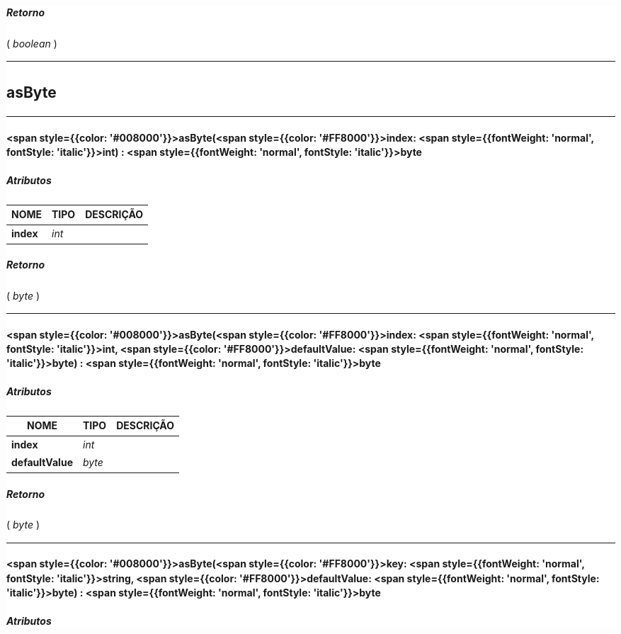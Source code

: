 ##### Retorno

( _boolean_ )


---

## asByte

---

#### <span style={{color: '#008000'}}>asByte</span>(<span style={{color: '#FF8000'}}>index</span>: <span style={{fontWeight: 'normal', fontStyle: 'italic'}}>int</span>) : <span style={{fontWeight: 'normal', fontStyle: 'italic'}}>byte</span>
##### Atributos

| NOME | TIPO | DESCRIÇÃO |
|---|---|---|
| **index** | _int_ |   |

##### Retorno

( _byte_ )


---

#### <span style={{color: '#008000'}}>asByte</span>(<span style={{color: '#FF8000'}}>index</span>: <span style={{fontWeight: 'normal', fontStyle: 'italic'}}>int</span>, <span style={{color: '#FF8000'}}>defaultValue</span>: <span style={{fontWeight: 'normal', fontStyle: 'italic'}}>byte</span>) : <span style={{fontWeight: 'normal', fontStyle: 'italic'}}>byte</span>
##### Atributos

| NOME | TIPO | DESCRIÇÃO |
|---|---|---|
| **index** | _int_ |   |
| **defaultValue** | _byte_ |   |

##### Retorno

( _byte_ )


---

#### <span style={{color: '#008000'}}>asByte</span>(<span style={{color: '#FF8000'}}>key</span>: <span style={{fontWeight: 'normal', fontStyle: 'italic'}}>string</span>, <span style={{color: '#FF8000'}}>defaultValue</span>: <span style={{fontWeight: 'normal', fontStyle: 'italic'}}>byte</span>) : <span style={{fontWeight: 'normal', fontStyle: 'italic'}}>byte</span>
##### Atributos
